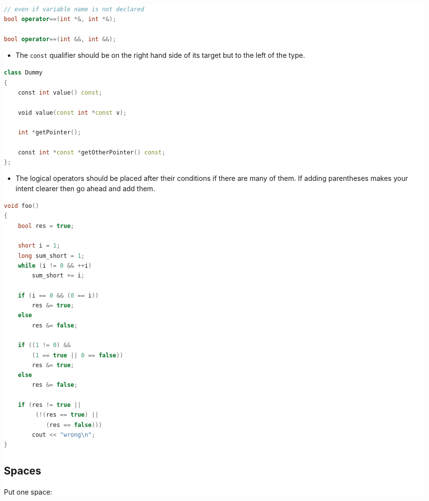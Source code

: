```C++
// even if variable name is not declared
bool operator==(int *&, int *&);

bool operator==(int &&, int &&);
```

- The `const` qualifier should be on the right hand side of its target but to the left of the type.

```C++
class Dummy
{   
    const int value() const;

    void value(const int *const v);

    int *getPointer();

    const int *const *getOtherPointer() const;
};
```

- The logical operators should be placed after their conditions if there are many of them. If adding parentheses makes your intent clearer then go ahead and add them.

```C++
void foo()
{
    bool res = true;

    short i = 1;
    long sum_short = 1;
    while (i != 0 && ++i)
        sum_short += i;

    if (i == 0 && (0 == i))
        res &= true;
    else
        res &= false;

    if ((1 != 0) &&
        (1 == true || 0 == false))
        res &= true;
    else
        res &= false;

    if (res != true ||
         (!(res == true) ||
            (res == false)))
        cout << "wrong\n";
}
```

## Spaces
Put one space:
